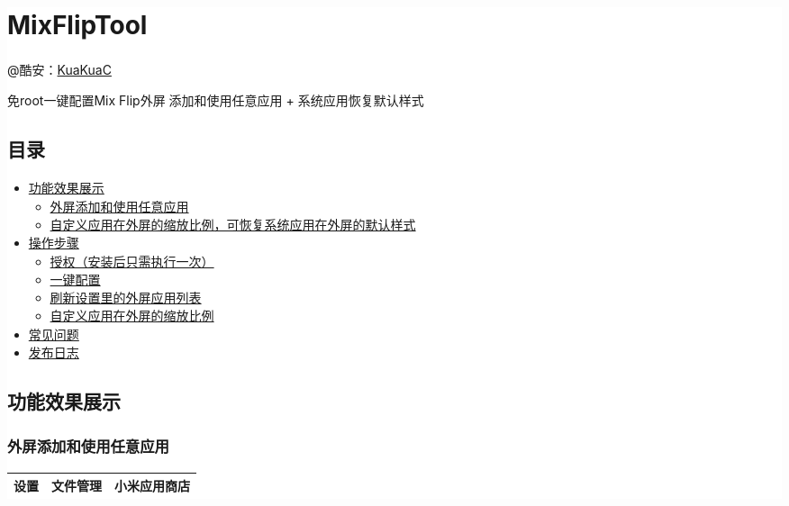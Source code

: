 # MixFlipTool

@酷安：[KuaKuaC](https://www.coolapk.com/u/9521915)

免root一键配置Mix Flip外屏 添加和使用任意应用 + 系统应用恢复默认样式

## 目录
- [功能效果展示](#功能效果展示)
   - [外屏添加和使用任意应用](#外屏添加和使用任意应用)
   - [自定义应用在外屏的缩放比例，可恢复系统应用在外屏的默认样式](#自定义应用在外屏的缩放比例可恢复系统应用在外屏的默认样式)
- [操作步骤](#操作步骤)
   - [授权（安装后只需执行一次）](#授权安装后只需执行一次)
   - [一键配置](#一键配置)
   - [刷新设置里的外屏应用列表](#刷新设置里的外屏应用列表)
   - [自定义应用在外屏的缩放比例](#自定义应用在外屏的缩放比例)
- [常见问题](#常见问题)
- [发布日志](#发布日志)

## 功能效果展示

### 外屏添加和使用任意应用

| 设置 | 文件管理 | 小米应用商店 |
|-----|-----|-----|